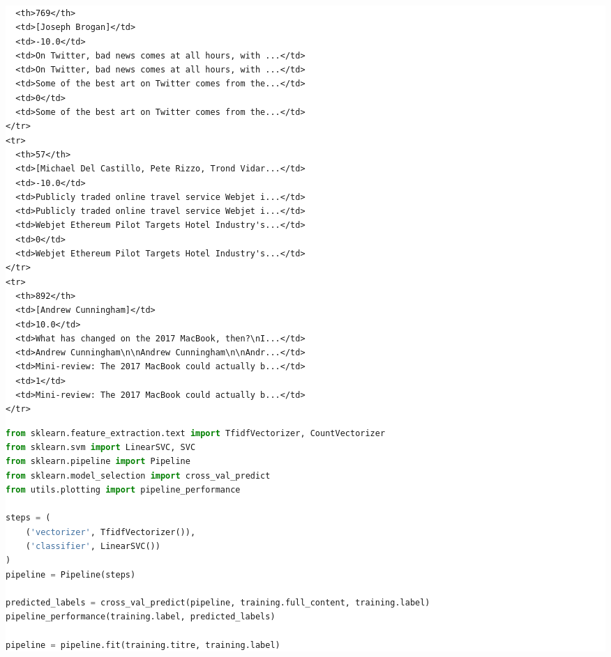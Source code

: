       <th>769</th>
      <td>[Joseph Brogan]</td>
      <td>-10.0</td>
      <td>On Twitter, bad news comes at all hours, with ...</td>
      <td>On Twitter, bad news comes at all hours, with ...</td>
      <td>Some of the best art on Twitter comes from the...</td>
      <td>0</td>
      <td>Some of the best art on Twitter comes from the...</td>
    </tr>
    <tr>
      <th>57</th>
      <td>[Michael Del Castillo, Pete Rizzo, Trond Vidar...</td>
      <td>-10.0</td>
      <td>Publicly traded online travel service Webjet i...</td>
      <td>Publicly traded online travel service Webjet i...</td>
      <td>Webjet Ethereum Pilot Targets Hotel Industry's...</td>
      <td>0</td>
      <td>Webjet Ethereum Pilot Targets Hotel Industry's...</td>
    </tr>
    <tr>
      <th>892</th>
      <td>[Andrew Cunningham]</td>
      <td>10.0</td>
      <td>What has changed on the 2017 MacBook, then?\nI...</td>
      <td>Andrew Cunningham\n\nAndrew Cunningham\n\nAndr...</td>
      <td>Mini-review: The 2017 MacBook could actually b...</td>
      <td>1</td>
      <td>Mini-review: The 2017 MacBook could actually b...</td>
    </tr>
  </tbody>
</table>
</div>




```python
from sklearn.feature_extraction.text import TfidfVectorizer, CountVectorizer
from sklearn.svm import LinearSVC, SVC
from sklearn.pipeline import Pipeline
from sklearn.model_selection import cross_val_predict
from utils.plotting import pipeline_performance

steps = (
    ('vectorizer', TfidfVectorizer()),
    ('classifier', LinearSVC())
)
pipeline = Pipeline(steps)

predicted_labels = cross_val_predict(pipeline, training.full_content, training.label)
pipeline_performance(training.label, predicted_labels)

pipeline = pipeline.fit(training.titre, training.label)
```

